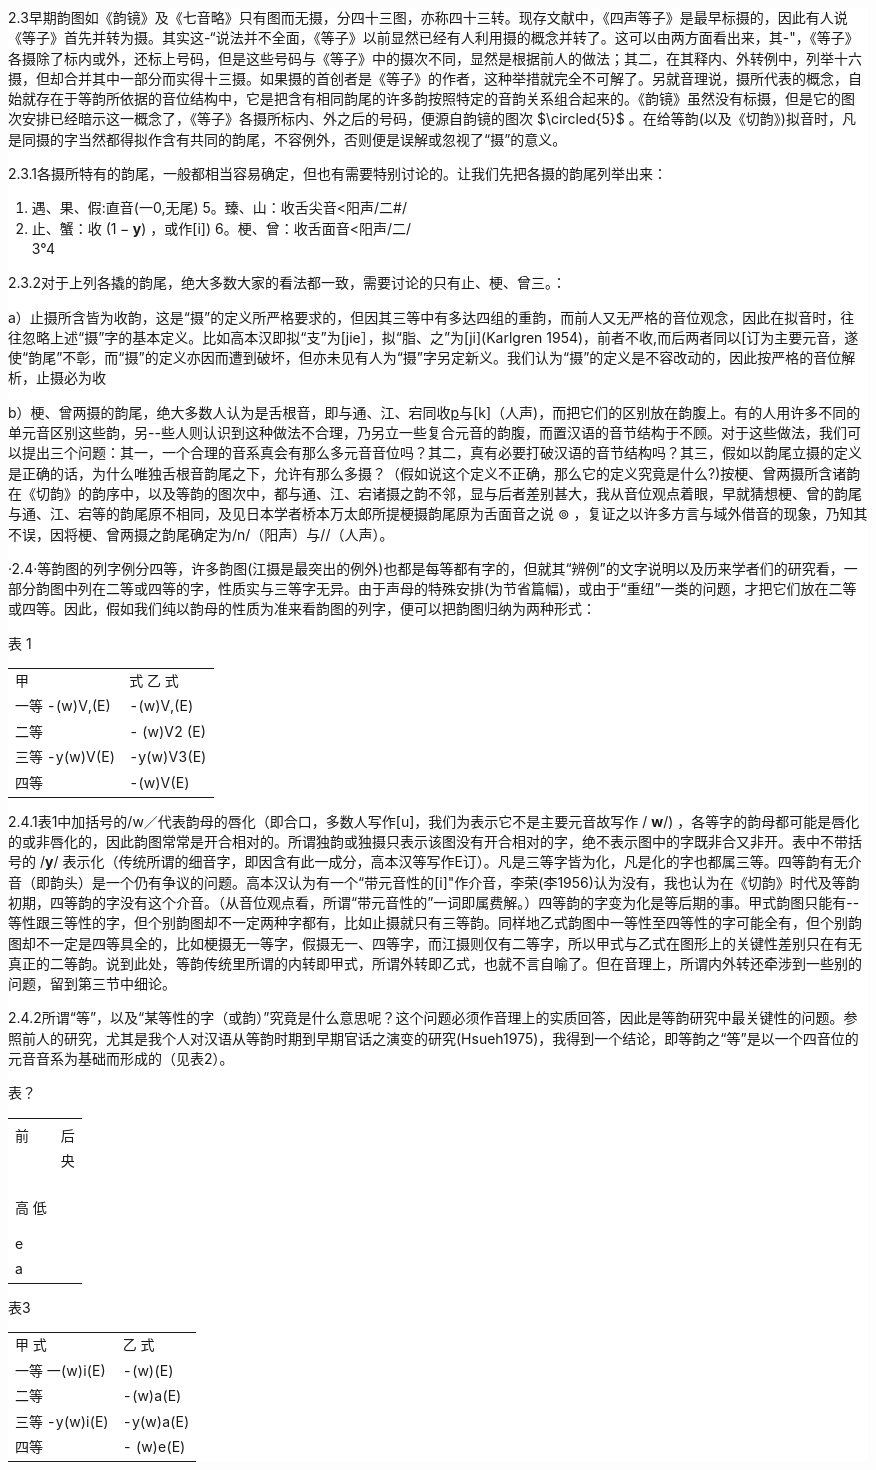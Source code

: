 2.3早期韵图如《韵镜》及《七音略》只有图而无摄，分四十三图，亦称四十三转。现存文献中，《四声等子》是最早标摄的，因此有人说《等子》首先并转为摄。其实这-“说法并不全面，《等子》以前显然已经有人利用摄的概念并转了。这可以由两方面看出来，其-"，《等子》各摄除了标内或外，还标上号码，但是这些号码与《等子》中的摄次不同，显然是根据前人的做法；其二，在其释内、外转例中，列举十六摄，但却合并其中一部分而实得十三摄。如果摄的首创者是《等子》的作者，这种举措就完全不可解了。另就音理说，摄所代表的概念，自始就存在于等韵所依据的音位结构中，它是把含有相同韵尾的许多韵按照特定的音韵关系组合起来的。《韵镜》虽然没有标摄，但是它的图次安排已经暗示这一概念了，《等子》各摄所标内、外之后的号码，便源自韵镜的图次 $\circled{5}$ 。在给等韵(以及《切韵》)拟音时，凡是同摄的字当然都得拟作含有共同的韵尾，不容例外，否则便是误解或忽视了“摄”的意义。  

2.3.1各摄所特有的韵尾，一般都相当容易确定，但也有需要特别讨论的。让我们先把各摄的韵尾列举出来：  

1. 遇、果、假:直音(一0,无尾) 5。臻、山：收舌尖音<阳声/二#/  
2. 止、蟹：收 $(1-\mathbf{y})$ ，或作[i]) 6。梗、曾：收舌面音<阳声/二/  
3°4  

2.3.2对于上列各撬的韵尾，绝大多数大家的看法都一致，需要讨论的只有止、梗、曾三。：  

a）止摄所含皆为收韵，这是“摄”的定义所严格要求的，但因其三等中有多达四组的重韵，而前人又无严格的音位观念，因此在拟音时，往往忽略上述“摄”字的基本定义。比如高本汉即拟“支”为[jie］，拟“脂、之”为[ji](Karlgren 1954)，前者不收,而后两者同以[订为主要元音，遂使“韵尾”不彰，而“摄”的定义亦因而遭到破坏，但亦未见有人为“摄”字另定新义。我们认为“摄”的定义是不容改动的，因此按严格的音位解析，止摄必为收  

b）梗、曾两摄的韵尾，绝大多数人认为是舌根音，即与通、江、宕同收[p](阳声)与[k]（人声)，而把它们的区别放在韵腹上。有的人用许多不同的单元音区别这些韵，另--些人则认识到这种做法不合理，乃另立一些复合元音的韵腹，而置汉语的音节结构于不顾。对于这些做法，我们可以提出三个问题：其一，一个合理的音系真会有那么多元音音位吗？其二，真有必要打破汉语的音节结构吗？其三，假如以韵尾立摄的定义是正确的话，为什么唯独舌根音韵尾之下，允许有那么多摄？（假如说这个定义不正确，那么它的定义究竟是什么?)按梗、曾两摄所含诸韵在《切韵》的韵序中，以及等韵的图次中，都与通、江、宕诸摄之韵不邻，显与后者差别甚大，我从音位观点着眼，早就猜想梗、曾的韵尾与通、江、宕等的韵尾原不相同，及见日本学者桥本万太郎所提梗摄韵尾原为舌面音之说 $\circledcirc$ ，复证之以许多方言与域外借音的现象，乃知其不误，因将梗、曾两摄之韵尾确定为/n/（阳声）与//（人声）。  

·2.4·等韵图的列字例分四等，许多韵图(江摄是最突出的例外)也都是每等都有字的，但就其“辨例”的文字说明以及历来学者们的研究看，一部分韵图中列在二等或四等的字，性质实与三等字无异。由于声母的特殊安排(为节省篇幅)，或由于“重纽”一类的问题，才把它们放在二等或四等。因此，假如我们纯以韵母的性质为准来看韵图的列字，便可以把韵图归纳为两种形式：  

表 1  


<html><body><table><tr><td>甲</td><td>式 乙 式</td></tr><tr><td>一等 -(w)V,(E)</td><td>-(w)V,(E)</td></tr><tr><td>二等</td><td>- (w)V2 (E)</td></tr><tr><td>三等 -y(w)V(E)</td><td>-y(w)V3(E)</td></tr><tr><td>四等</td><td>-(w)V(E)</td></tr></table></body></html>  

2.4.1表1中加括号的/w／代表韵母的唇化（即合口，多数人写作[u]，我们为表示它不是主要元音故写作 $/\pmb{{\ w}}/)$ ，各等字的韵母都可能是唇化的或非唇化的，因此韵图常常是开合相对的。所谓独韵或独摄只表示该图没有开合相对的字，绝不表示图中的字既非合又非开。表中不带括号的 $/\mathbf{y}/$ 表示化（传统所谓的细音字，即因含有此一成分，高本汉等写作E订）。凡是三等字皆为化，凡是化的字也都属三等。四等韵有无介音（即韵头）是一个仍有争议的问题。高本汉认为有一个“带元音性的[i]"作介音，李荣(李1956)认为没有，我也认为在《切韵》时代及等韵初期，四等韵的字没有这个介音。（从音位观点看，所谓“带元音性的”一词即属费解。）四等韵的字变为化是等后期的事。甲式韵图只能有--等性跟三等性的字，但个别韵图却不一定两种字都有，比如止摄就只有三等韵。同样地乙式韵图中一等性至四等性的字可能全有，但个别韵图却不一定是四等具全的，比如梗摄无一等字，假摄无一、四等字，而江摄则仅有二等字，所以甲式与乙式在图形上的关键性差别只在有无真正的二等韵。说到此处，等韵传统里所谓的内转即甲式，所谓外转即乙式，也就不言自喻了。但在音理上，所谓内外转还牵涉到一些别的问题，留到第三节中细论。  

2.4.2所谓“等”，以及“某等性的字（或韵）”究竟是什么意思呢？这个问题必须作音理上的实质回答，因此是等韵研究中最关键性的问题。参照前人的研究，尤其是我个人对汉语从等韵时期到早期官话之演变的研究(Hsueh1975)，我得到一个结论，即等韵之“等”是以一个四音位的元音音系为基础而形成的（见表2）。  

表？  


<html><body><table><tr><td></td><td></td></tr><tr><td>前</td><td>后</td></tr><tr><td></td><td>央</td></tr><tr><td></td><td></td></tr><tr><td></td><td></td></tr><tr><td></td><td></td></tr><tr><td></td><td></td></tr><tr><td>高 低</td><td></td></tr><tr><td></td><td></td></tr><tr><td></td><td></td></tr><tr><td>e</td><td></td></tr><tr><td>a</td><td></td></tr></table></body></html>  

表3  


<html><body><table><tr><td>甲 式</td><td>乙 式</td></tr><tr><td>一等 一(w)i(E)</td><td>-(w)(E)</td></tr><tr><td>二等</td><td>-(w)a(E)</td></tr><tr><td>三等 -y(w)i(E)</td><td>-y(w)a(E)</td></tr><tr><td>四等</td><td>- (w)e(E)</td></tr></table></body></html>  
